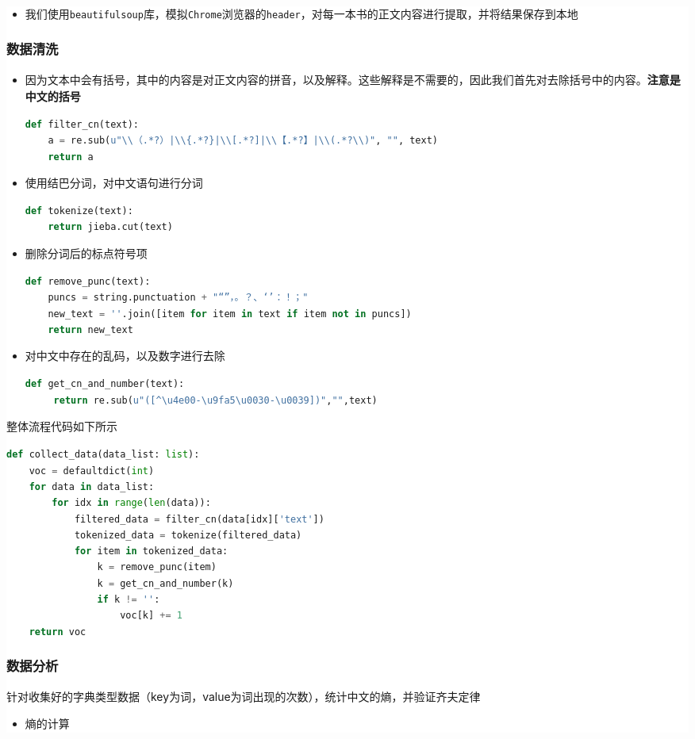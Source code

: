 - 我们使用`beautifulsoup`库，模拟`Chrome`浏览器的`header`，对每一本书的正文内容进行提取，并将结果保存到本地

### 数据清洗

- 因为文本中会有括号，其中的内容是对正文内容的拼音，以及解释。这些解释是不需要的，因此我们首先对去除括号中的内容。**注意是中文的括号**

  ```python
  def filter_cn(text):
      a = re.sub(u"\\（.*?）|\\{.*?}|\\[.*?]|\\【.*?】|\\(.*?\\)", "", text)
      return a
  ```

- 使用结巴分词，对中文语句进行分词

  ```python
  def tokenize(text):
      return jieba.cut(text)
  ```

- 删除分词后的标点符号项

  ```python
  def remove_punc(text):
      puncs = string.punctuation + "“”，。？、‘’：！；"
      new_text = ''.join([item for item in text if item not in puncs])
      return new_text
  ```

- 对中文中存在的乱码，以及数字进行去除

  ```python
  def get_cn_and_number(text):
       return re.sub(u"([^\u4e00-\u9fa5\u0030-\u0039])","",text)
  ```

整体流程代码如下所示

```python
def collect_data(data_list: list):
    voc = defaultdict(int)
    for data in data_list:
        for idx in range(len(data)):
            filtered_data = filter_cn(data[idx]['text'])
            tokenized_data = tokenize(filtered_data)
            for item in tokenized_data:
                k = remove_punc(item)
                k = get_cn_and_number(k)
                if k != '':
                    voc[k] += 1
    return voc
```

### 数据分析

针对收集好的字典类型数据（key为词，value为词出现的次数），统计中文的熵，并验证齐夫定律

- 熵的计算
